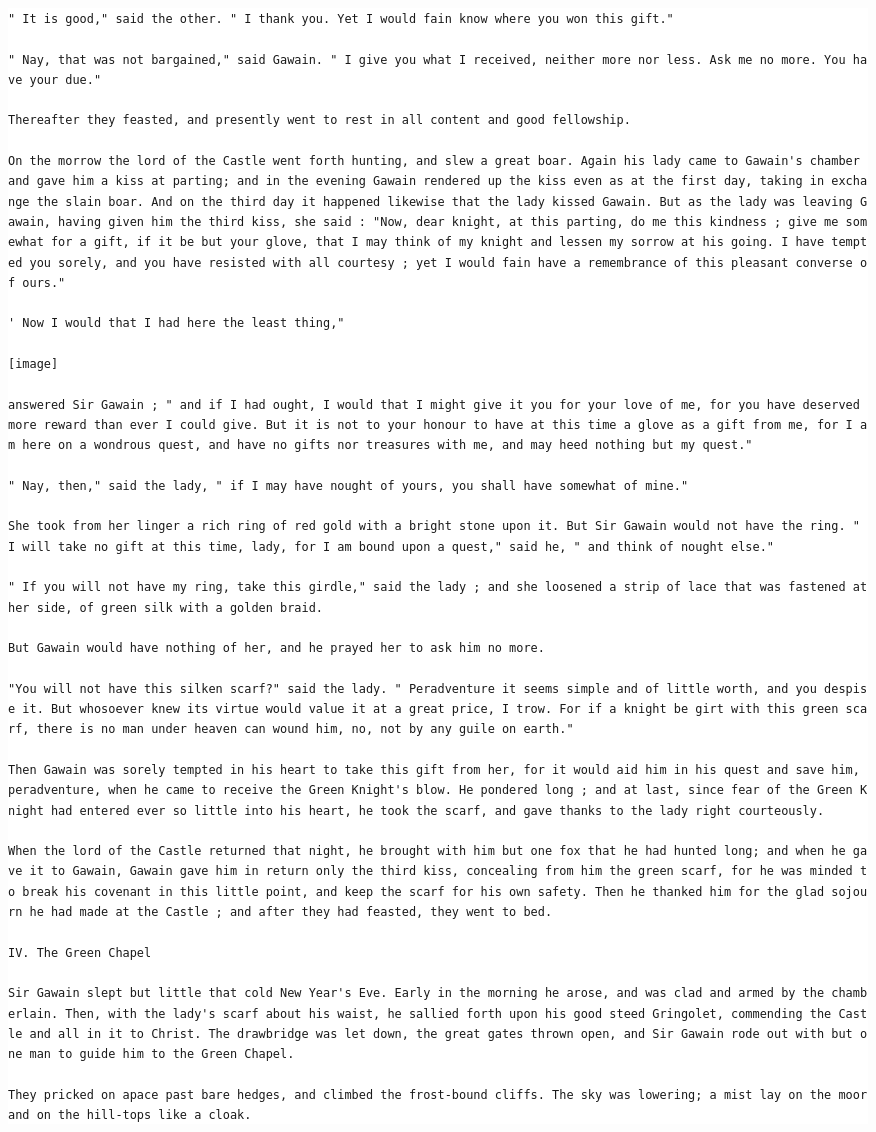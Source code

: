 ```{admonition} In *A wonder book of old romance*, F. J. Harvey Darton, 1907?
" It is good," said the other. " I thank you. Yet I would fain know where you won this gift."

" Nay, that was not bargained," said Gawain. " I give you what I received, neither more nor less. Ask me no more. You have your due."

Thereafter they feasted, and presently went to rest in all content and good fellowship.

On the morrow the lord of the Castle went forth hunting, and slew a great boar. Again his lady came to Gawain's chamber and gave him a kiss at parting; and in the evening Gawain rendered up the kiss even as at the first day, taking in exchange the slain boar. And on the third day it happened likewise that the lady kissed Gawain. But as the lady was leaving Gawain, having given him the third kiss, she said : "Now, dear knight, at this parting, do me this kindness ; give me somewhat for a gift, if it be but your glove, that I may think of my knight and lessen my sorrow at his going. I have tempted you sorely, and you have resisted with all courtesy ; yet I would fain have a remembrance of this pleasant converse of ours."

' Now I would that I had here the least thing,"

[image]

answered Sir Gawain ; " and if I had ought, I would that I might give it you for your love of me, for you have deserved more reward than ever I could give. But it is not to your honour to have at this time a glove as a gift from me, for I am here on a wondrous quest, and have no gifts nor treasures with me, and may heed nothing but my quest."

" Nay, then," said the lady, " if I may have nought of yours, you shall have somewhat of mine."

She took from her linger a rich ring of red gold with a bright stone upon it. But Sir Gawain would not have the ring. " I will take no gift at this time, lady, for I am bound upon a quest," said he, " and think of nought else."

" If you will not have my ring, take this girdle," said the lady ; and she loosened a strip of lace that was fastened at her side, of green silk with a golden braid.

But Gawain would have nothing of her, and he prayed her to ask him no more.

"You will not have this silken scarf?" said the lady. " Peradventure it seems simple and of little worth, and you despise it. But whosoever knew its virtue would value it at a great price, I trow. For if a knight be girt with this green scarf, there is no man under heaven can wound him, no, not by any guile on earth."

Then Gawain was sorely tempted in his heart to take this gift from her, for it would aid him in his quest and save him, peradventure, when he came to receive the Green Knight's blow. He pondered long ; and at last, since fear of the Green Knight had entered ever so little into his heart, he took the scarf, and gave thanks to the lady right courteously.

When the lord of the Castle returned that night, he brought with him but one fox that he had hunted long; and when he gave it to Gawain, Gawain gave him in return only the third kiss, concealing from him the green scarf, for he was minded to break his covenant in this little point, and keep the scarf for his own safety. Then he thanked him for the glad sojourn he had made at the Castle ; and after they had feasted, they went to bed.

IV. The Green Chapel

Sir Gawain slept but little that cold New Year's Eve. Early in the morning he arose, and was clad and armed by the chamberlain. Then, with the lady's scarf about his waist, he sallied forth upon his good steed Gringolet, commending the Castle and all in it to Christ. The drawbridge was let down, the great gates thrown open, and Sir Gawain rode out with but one man to guide him to the Green Chapel.

They pricked on apace past bare hedges, and climbed the frost-bound cliffs. The sky was lowering; a mist lay on the moor and on the hill-tops like a cloak.

```